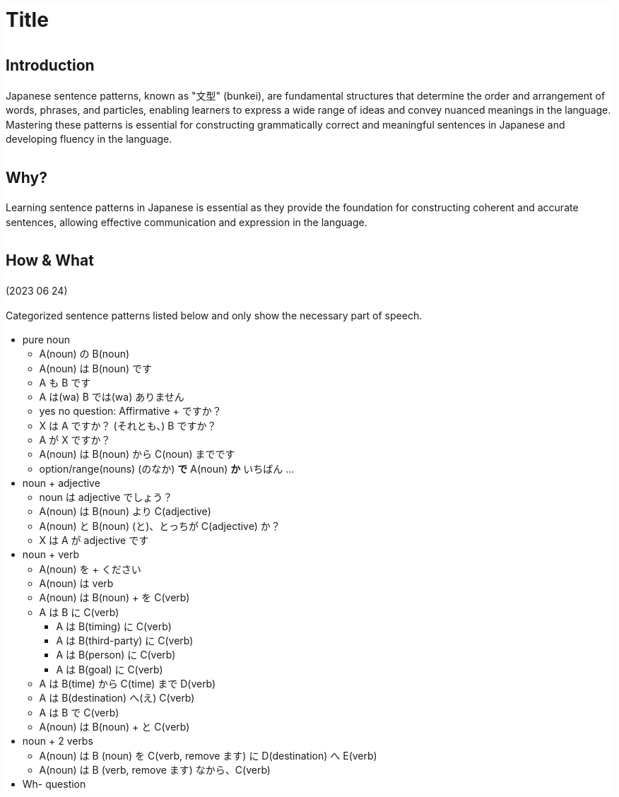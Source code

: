 # Title

## Introduction

Japanese sentence patterns, known as "文型" (bunkei), are fundamental structures that determine the order and arrangement of words, phrases, and particles, enabling learners to express a wide range of ideas and convey nuanced meanings in the language. Mastering these patterns is essential for constructing grammatically correct and meaningful sentences in Japanese and developing fluency in the language.

## Why?

Learning sentence patterns in Japanese is essential as they provide the foundation for constructing coherent and accurate sentences, allowing effective communication and expression in the language.

## How & What

(2023 06 24)

Categorized sentence patterns listed below and only show the necessary part of speech.

* pure noun
  * A(noun) の B(noun)
  * A(noun) は B(noun) です
  * A も B です
  * A は(wa) B では(wa) ありません
  * yes no question: Affirmative + ですか？
  * X は A ですか？ (それとも、) B ですか？
  * A が X ですか？
  * A(noun) は B(noun) から C(noun) までです
  * option/range(nouns) (のなか) **で** A(noun) **か** いちばん ...
* noun + adjective
  * noun は adjective でしょう？
  * A(noun) は B(noun) より C(adjective)
  * A(noun) と B(noun) (と)、とっちが C(adjective) か？
  * X は A が adjective です
* noun + verb
  * A(noun) を + ください
  * A(noun) は verb
  * A(noun) は B(noun) + を C(verb)
  * A は B に C(verb)
    * A は B(timing) に C(verb)
    * A は B(third-party) に C(verb)
    * A は B(person) に C(verb)
    * A は B(goal) に C(verb)
  * A は B(time) から C(time) まで D(verb)
  * A は B(destination) へ(え) C(verb)
  * A は B で C(verb)
  * A(noun) は B(noun) + と C(verb)
* noun + 2 verbs
  * A(noun) は B (noun) を C(verb, remove ます) に D(destination) へ E(verb)
  * A(noun) は B (verb, remove ます) なから、C(verb)
* Wh- question
